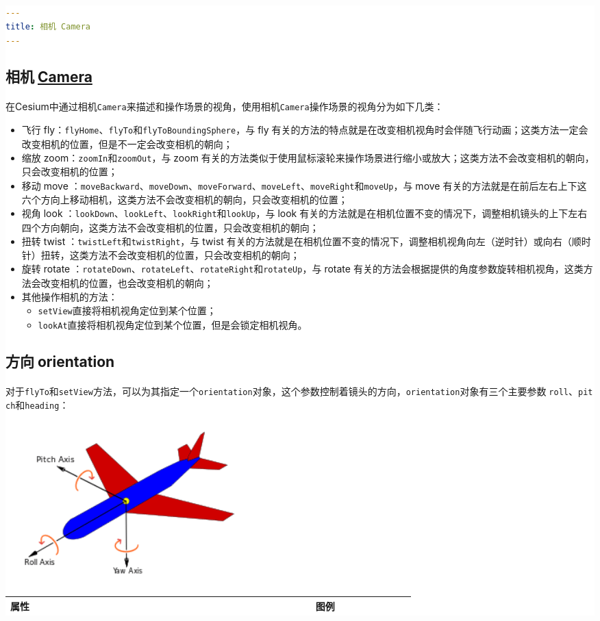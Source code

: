 ```yaml
---
title: 相机 Camera
---
```


## 相机 [Camera](https://cesium.com/learn/cesiumjs/ref-doc/Camera.html)

在Cesium中通过相机`Camera`来描述和操作场景的视角，使用相机`Camera`操作场景的视角分为如下几类：

- 飞行 fly：`flyHome`、`flyTo`和`flyToBoundingSphere`，与 fly 有关的方法的特点就是在改变相机视角时会伴随飞行动画；这类方法一定会改变相机的位置，但是不一定会改变相机的朝向；
- 缩放 zoom：`zoomIn`和`zoomOut`，与 zoom 有关的方法类似于使用鼠标滚轮来操作场景进行缩小或放大；这类方法不会改变相机的朝向，只会改变相机的位置；
- 移动 move ：`moveBackward`、`moveDown`、`moveForward`、`moveLeft`、`moveRight`和`moveUp`，与 move 有关的方法就是在前后左右上下这六个方向上移动相机，这类方法不会改变相机的朝向，只会改变相机的位置；
- 视角 look ：`lookDown`、`lookLeft`、`lookRight`和`lookUp`，与 look 有关的方法就是在相机位置不变的情况下，调整相机镜头的上下左右四个方向朝向，这类方法不会改变相机的位置，只会改变相机的朝向；
- 扭转 twist ：`twistLeft`和`twistRight`，与 twist 有关的方法就是在相机位置不变的情况下，调整相机视角向左（逆时针）或向右（顺时针）扭转，这类方法不会改变相机的位置，只会改变相机的朝向；
- 旋转 rotate ：`rotateDown`、`rotateLeft`、`rotateRight`和`rotateUp`，与 rotate 有关的方法会根据提供的角度参数旋转相机视角，这类方法会改变相机的位置，也会改变相机的朝向；
- 其他操作相机的方法：
  - `setView`直接将相机视角定位到某个位置；
  - `lookAt`直接将相机视角定位到某个位置，但是会锁定相机视角。

## 方向 orientation

对于`flyTo`和`setView`方法，可以为其指定一个`orientation`对象，这个参数控制着镜头的方向，`orientation`对象有三个主要参数 `roll`、`pitch`和`heading`：

![c01](/assets/img/guide/c01.png)

| 属性   <img width=400/>      | 图例     <img width=100/>      |
| -------------------------------- | -------------------------------------- |
